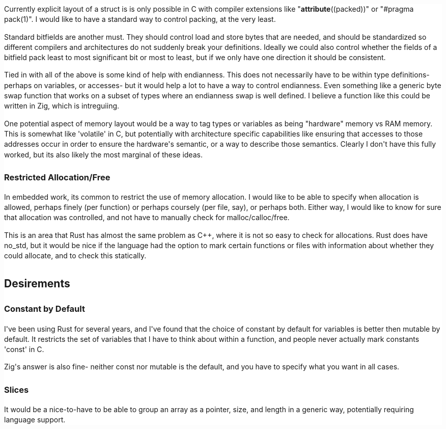 
Currently explicit layout of a struct is is only possible in C with compiler
extensions like "__attribute__((packed))" or "#pragma pack(1)". I would like
to have a standard way to control packing, at the very least.


Standard bitfields are another must. They should control load and store bytes that
are needed, and should be standardized so different compilers and architectures
do not suddenly break your definitions. Ideally we could also control whether the
fields of a bitfield pack least to most significant bit or most to least, but if we
only have one direction it should be consistent.


Tied in with all of the above is some kind of help with endianness. This does
not necessarily have to be within type definitions- perhaps on variables, or
accesses- but it would help a lot to have a way to control endianness. Even
something like a generic byte swap function that works on a subset of types
where an endianness swap is well defined. I believe a function like this
could be written in Zig, which is intreguiing.


One potential aspect of memory layout would be a way to tag types or variables as
being "hardware" memory vs RAM memory. This is somewhat like 'volatile' in C,
but potentially with architecture specific capabilities like ensuring that
accesses to those addresses occur in order to ensure the hardware's semantic, or
a way to describe those semantics. Clearly I don't have this fully worked, but
its also likely the most marginal of these ideas.


### Restricted Allocation/Free
In embedded work, its common to restrict the use of memory allocation. I would
like to be able to specify when allocation is allowed, perhaps finely (per function)
or perhaps coursely (per file, say), or perhaps both. Either way, I would
like to know for sure that allocation was controlled, and not have to
manually check for malloc/calloc/free.


This is an area that Rust has almost the same problem as C++, where it is not
so easy to check for allocations. Rust does have no\_std, but it would be
nice if the language had the option to mark certain functions or files with
information about whether they could allocate, and to check this statically.

## Desirements

### Constant by Default
I've been using Rust for several years, and I've found that the choice of
constant by default for variables is better then mutable by default. It
restricts the set of variables that I have to think about within a function,
and people never actually mark constants 'const' in C.


Zig's answer is also fine- neither const nor mutable is the default, and you
have to specify what you want in all cases.

### Slices
It would be a nice-to-have to be able to group an array as a pointer, size,
and length in a generic way, potentially requiring language support.
